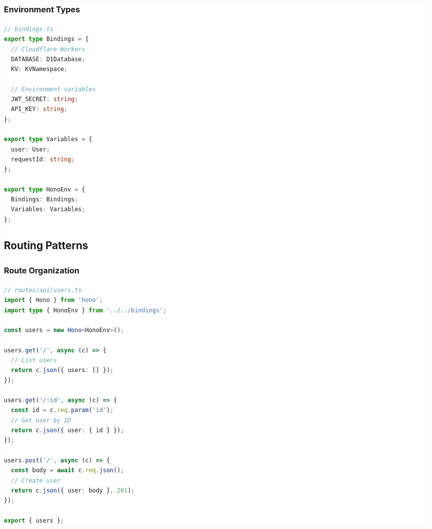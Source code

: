 ```typescript
```

### Environment Types
```typescript
// bindings.ts
export type Bindings = {
  // Cloudflare Workers
  DATABASE: D1Database;
  KV: KVNamespace;
  
  // Environment variables
  JWT_SECRET: string;
  API_KEY: string;
};

export type Variables = {
  user: User;
  requestId: string;
};

export type HonoEnv = {
  Bindings: Bindings;
  Variables: Variables;
};
```

## Routing Patterns

### Route Organization
```typescript
// routes/api/users.ts
import { Hono } from 'hono';
import type { HonoEnv } from '../../bindings';

const users = new Hono<HonoEnv>();

users.get('/', async (c) => {
  // List users
  return c.json({ users: [] });
});

users.get('/:id', async (c) => {
  const id = c.req.param('id');
  // Get user by ID
  return c.json({ user: { id } });
});

users.post('/', async (c) => {
  const body = await c.req.json();
  // Create user
  return c.json({ user: body }, 201);
});

export { users };
```
